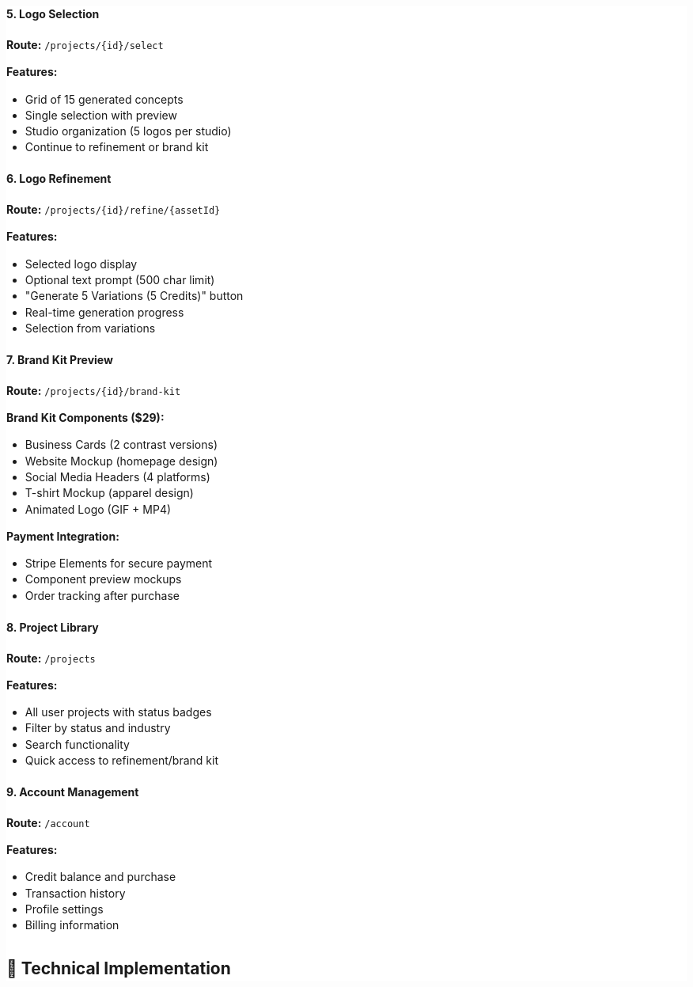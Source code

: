#### 5. Logo Selection
**Route:** `/projects/{id}/select`

**Features:**
- Grid of 15 generated concepts
- Single selection with preview
- Studio organization (5 logos per studio)
- Continue to refinement or brand kit

#### 6. Logo Refinement
**Route:** `/projects/{id}/refine/{assetId}`

**Features:**
- Selected logo display
- Optional text prompt (500 char limit)
- "Generate 5 Variations (5 Credits)" button
- Real-time generation progress
- Selection from variations

#### 7. Brand Kit Preview
**Route:** `/projects/{id}/brand-kit`

**Brand Kit Components ($29):**
- Business Cards (2 contrast versions)
- Website Mockup (homepage design)
- Social Media Headers (4 platforms)
- T-shirt Mockup (apparel design)
- Animated Logo (GIF + MP4)

**Payment Integration:**
- Stripe Elements for secure payment
- Component preview mockups
- Order tracking after purchase

#### 8. Project Library
**Route:** `/projects`

**Features:**
- All user projects with status badges
- Filter by status and industry
- Search functionality
- Quick access to refinement/brand kit

#### 9. Account Management
**Route:** `/account`

**Features:**
- Credit balance and purchase
- Transaction history
- Profile settings
- Billing information

## 🔧 Technical Implementation
